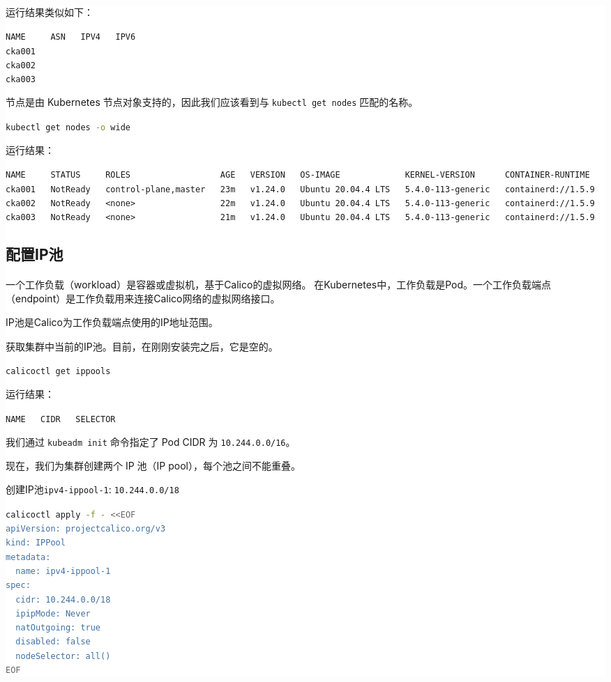 运行结果类似如下：

```console
NAME     ASN   IPV4   IPV6   
cka001                       
cka002                       
cka003  
```

节点是由 Kubernetes 节点对象支持的，因此我们应该看到与 `kubectl get nodes` 匹配的名称。

```bash
kubectl get nodes -o wide
```

运行结果：

```console
NAME     STATUS     ROLES                  AGE   VERSION   OS-IMAGE             KERNEL-VERSION      CONTAINER-RUNTIME
cka001   NotReady   control-plane,master   23m   v1.24.0   Ubuntu 20.04.4 LTS   5.4.0-113-generic   containerd://1.5.9
cka002   NotReady   <none>                 22m   v1.24.0   Ubuntu 20.04.4 LTS   5.4.0-113-generic   containerd://1.5.9
cka003   NotReady   <none>                 21m   v1.24.0   Ubuntu 20.04.4 LTS   5.4.0-113-generic   containerd://1.5.9
```

## 配置IP池

一个工作负载（workload）是容器或虚拟机，基于Calico的虚拟网络。
在Kubernetes中，工作负载是Pod。一个工作负载端点（endpoint）是工作负载用来连接Calico网络的虚拟网络接口。

IP池是Calico为工作负载端点使用的IP地址范围。

获取集群中当前的IP池。目前，在刚刚安装完之后，它是空的。

```bash
calicoctl get ippools
```

运行结果：

```console
NAME   CIDR   SELECTOR 
```

我们通过 `kubeadm init` 命令指定了 Pod CIDR 为 `10.244.0.0/16`。

现在，我们为集群创建两个 IP 池（IP pool），每个池之间不能重叠。

创建IP池`ipv4-ippool-1`: `10.244.0.0/18`

```bash
calicoctl apply -f - <<EOF
apiVersion: projectcalico.org/v3
kind: IPPool
metadata:
  name: ipv4-ippool-1
spec:
  cidr: 10.244.0.0/18
  ipipMode: Never
  natOutgoing: true
  disabled: false
  nodeSelector: all()
EOF
```
